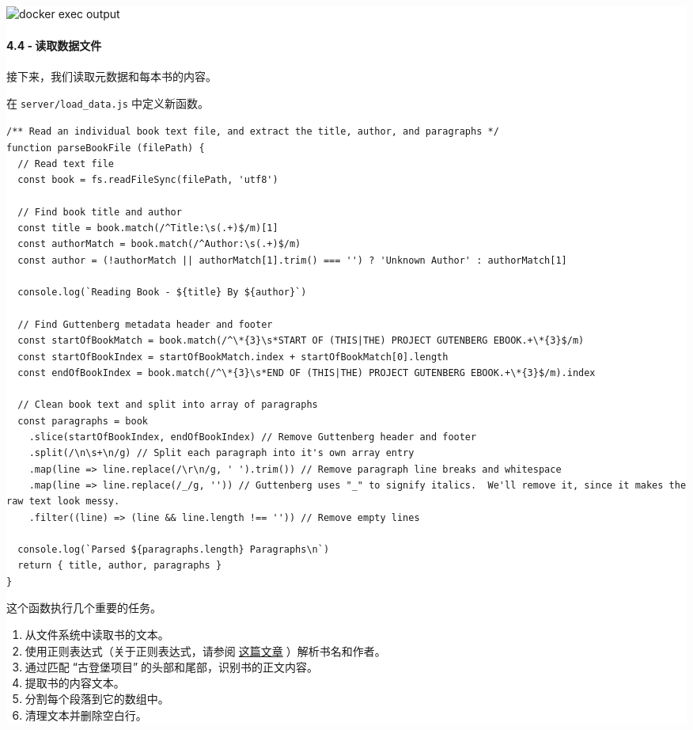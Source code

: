 ![docker exec output](/data/attachment/album/201804/29/230015gbm7uidbqls3m8ja.png)


#### 4.4 - 读取数据文件


接下来，我们读取元数据和每本书的内容。


在 `server/load_data.js` 中定义新函数。



```
/** Read an individual book text file, and extract the title, author, and paragraphs */
function parseBookFile (filePath) {
  // Read text file
  const book = fs.readFileSync(filePath, 'utf8')

  // Find book title and author
  const title = book.match(/^Title:\s(.+)$/m)[1]
  const authorMatch = book.match(/^Author:\s(.+)$/m)
  const author = (!authorMatch || authorMatch[1].trim() === '') ? 'Unknown Author' : authorMatch[1]

  console.log(`Reading Book - ${title} By ${author}`)

  // Find Guttenberg metadata header and footer
  const startOfBookMatch = book.match(/^\*{3}\s*START OF (THIS|THE) PROJECT GUTENBERG EBOOK.+\*{3}$/m)
  const startOfBookIndex = startOfBookMatch.index + startOfBookMatch[0].length
  const endOfBookIndex = book.match(/^\*{3}\s*END OF (THIS|THE) PROJECT GUTENBERG EBOOK.+\*{3}$/m).index

  // Clean book text and split into array of paragraphs
  const paragraphs = book
    .slice(startOfBookIndex, endOfBookIndex) // Remove Guttenberg header and footer
    .split(/\n\s+\n/g) // Split each paragraph into it's own array entry
    .map(line => line.replace(/\r\n/g, ' ').trim()) // Remove paragraph line breaks and whitespace
    .map(line => line.replace(/_/g, '')) // Guttenberg uses "_" to signify italics.  We'll remove it, since it makes the raw text look messy.
    .filter((line) => (line && line.length !== '')) // Remove empty lines

  console.log(`Parsed ${paragraphs.length} Paragraphs\n`)
  return { title, author, paragraphs }
}

```

这个函数执行几个重要的任务。


1. 从文件系统中读取书的文本。
2. 使用正则表达式（关于正则表达式，请参阅 [这篇文章](https://blog.patricktriest.com/you-should-learn-regex/) ）解析书名和作者。
3. 通过匹配 “古登堡项目” 的头部和尾部，识别书的正文内容。
4. 提取书的内容文本。
5. 分割每个段落到它的数组中。
6. 清理文本并删除空白行。
